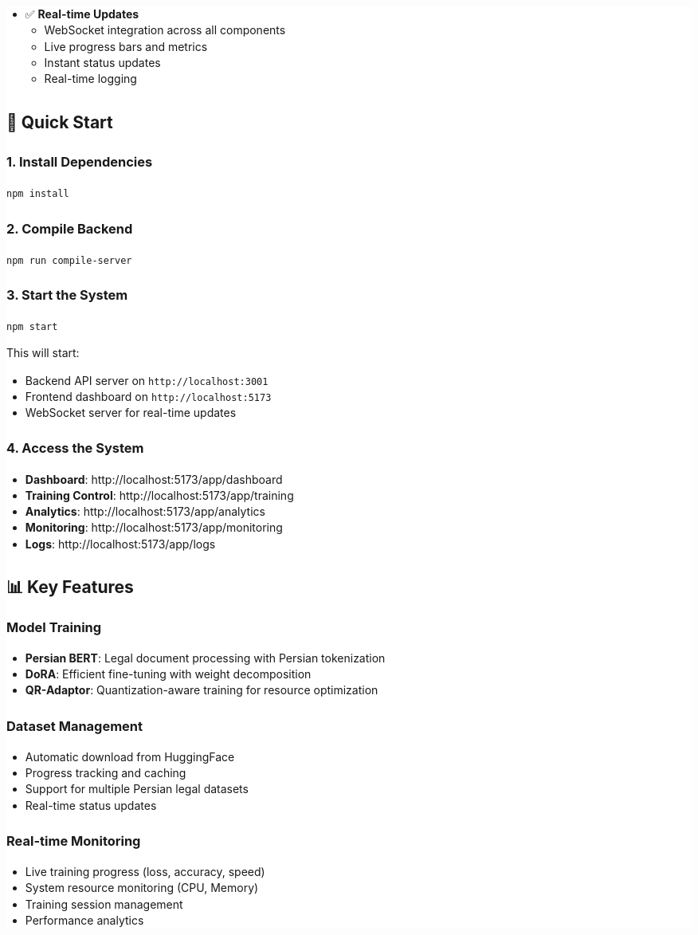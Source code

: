 - ✅ **Real-time Updates**
  - WebSocket integration across all components
  - Live progress bars and metrics
  - Instant status updates
  - Real-time logging

## 🚀 Quick Start

### 1. Install Dependencies
```bash
npm install
```

### 2. Compile Backend
```bash
npm run compile-server
```

### 3. Start the System
```bash
npm start
```

This will start:
- Backend API server on `http://localhost:3001`
- Frontend dashboard on `http://localhost:5173`
- WebSocket server for real-time updates

### 4. Access the System
- **Dashboard**: http://localhost:5173/app/dashboard
- **Training Control**: http://localhost:5173/app/training
- **Analytics**: http://localhost:5173/app/analytics
- **Monitoring**: http://localhost:5173/app/monitoring
- **Logs**: http://localhost:5173/app/logs

## 📊 Key Features

### Model Training
- **Persian BERT**: Legal document processing with Persian tokenization
- **DoRA**: Efficient fine-tuning with weight decomposition
- **QR-Adaptor**: Quantization-aware training for resource optimization

### Dataset Management
- Automatic download from HuggingFace
- Progress tracking and caching
- Support for multiple Persian legal datasets
- Real-time status updates

### Real-time Monitoring
- Live training progress (loss, accuracy, speed)
- System resource monitoring (CPU, Memory)
- Training session management
- Performance analytics
